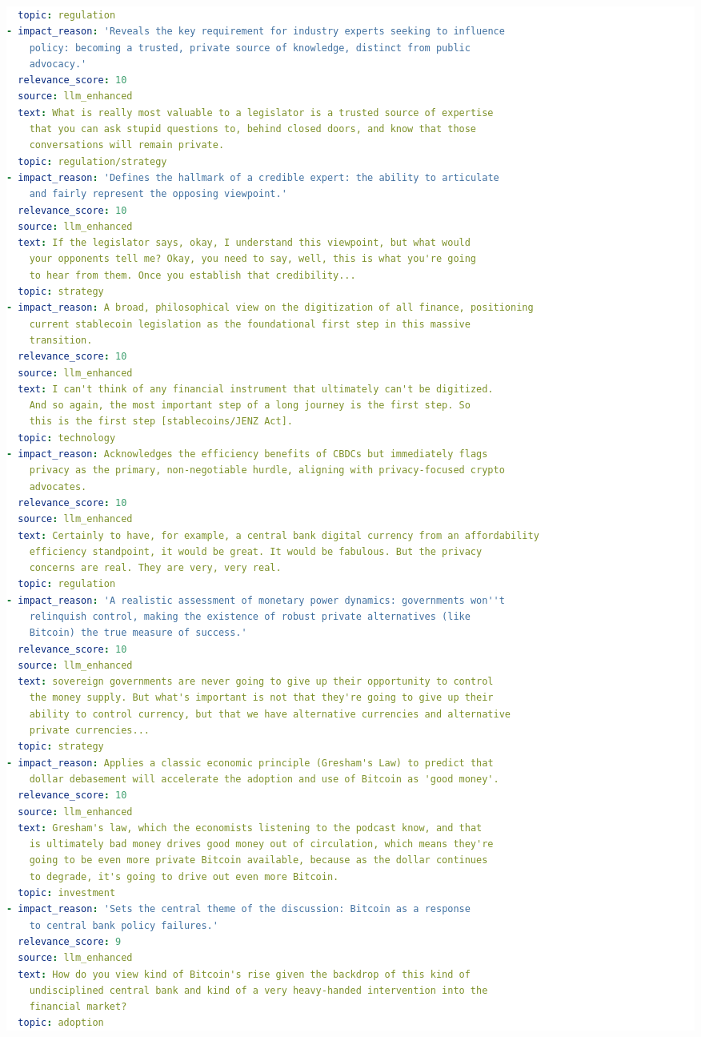 ```yaml
  topic: regulation
- impact_reason: 'Reveals the key requirement for industry experts seeking to influence
    policy: becoming a trusted, private source of knowledge, distinct from public
    advocacy.'
  relevance_score: 10
  source: llm_enhanced
  text: What is really most valuable to a legislator is a trusted source of expertise
    that you can ask stupid questions to, behind closed doors, and know that those
    conversations will remain private.
  topic: regulation/strategy
- impact_reason: 'Defines the hallmark of a credible expert: the ability to articulate
    and fairly represent the opposing viewpoint.'
  relevance_score: 10
  source: llm_enhanced
  text: If the legislator says, okay, I understand this viewpoint, but what would
    your opponents tell me? Okay, you need to say, well, this is what you're going
    to hear from them. Once you establish that credibility...
  topic: strategy
- impact_reason: A broad, philosophical view on the digitization of all finance, positioning
    current stablecoin legislation as the foundational first step in this massive
    transition.
  relevance_score: 10
  source: llm_enhanced
  text: I can't think of any financial instrument that ultimately can't be digitized.
    And so again, the most important step of a long journey is the first step. So
    this is the first step [stablecoins/JENZ Act].
  topic: technology
- impact_reason: Acknowledges the efficiency benefits of CBDCs but immediately flags
    privacy as the primary, non-negotiable hurdle, aligning with privacy-focused crypto
    advocates.
  relevance_score: 10
  source: llm_enhanced
  text: Certainly to have, for example, a central bank digital currency from an affordability
    efficiency standpoint, it would be great. It would be fabulous. But the privacy
    concerns are real. They are very, very real.
  topic: regulation
- impact_reason: 'A realistic assessment of monetary power dynamics: governments won''t
    relinquish control, making the existence of robust private alternatives (like
    Bitcoin) the true measure of success.'
  relevance_score: 10
  source: llm_enhanced
  text: sovereign governments are never going to give up their opportunity to control
    the money supply. But what's important is not that they're going to give up their
    ability to control currency, but that we have alternative currencies and alternative
    private currencies...
  topic: strategy
- impact_reason: Applies a classic economic principle (Gresham's Law) to predict that
    dollar debasement will accelerate the adoption and use of Bitcoin as 'good money'.
  relevance_score: 10
  source: llm_enhanced
  text: Gresham's law, which the economists listening to the podcast know, and that
    is ultimately bad money drives good money out of circulation, which means they're
    going to be even more private Bitcoin available, because as the dollar continues
    to degrade, it's going to drive out even more Bitcoin.
  topic: investment
- impact_reason: 'Sets the central theme of the discussion: Bitcoin as a response
    to central bank policy failures.'
  relevance_score: 9
  source: llm_enhanced
  text: How do you view kind of Bitcoin's rise given the backdrop of this kind of
    undisciplined central bank and kind of a very heavy-handed intervention into the
    financial market?
  topic: adoption
```